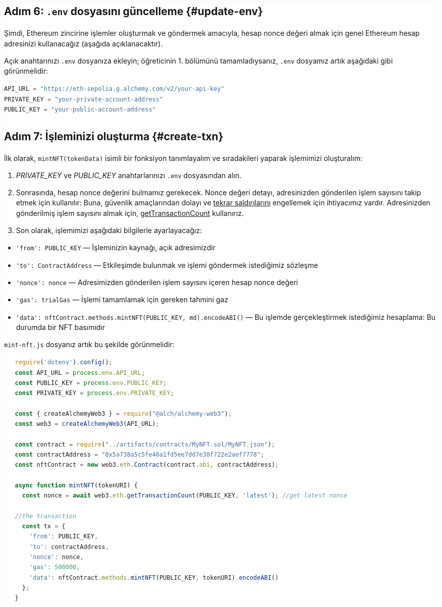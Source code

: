 ## Adım 6: `.env` dosyasını güncelleme {#update-env}

Şimdi, Ethereum zincirine işlemler oluşturmak ve göndermek amacıyla, hesap nonce değeri almak için genel Ethereum hesap adresinizi kullanacağız (aşağıda açıklanacaktır).

Açık anahtarınızı `.env` dosyanıza ekleyin; öğreticinin 1. bölümünü tamamladıysanız, `.env` dosyamız artık aşağıdaki gibi görünmelidir:

```js
API_URL = "https://eth-sepolia.g.alchemy.com/v2/your-api-key"
PRIVATE_KEY = "your-private-account-address"
PUBLIC_KEY = "your-public-account-address"
```

## Adım 7: İşleminizi oluşturma {#create-txn}

İlk olarak, `mintNFT(tokenData)` isimli bir fonksiyon tanımlayalım ve sıradakileri yaparak işlemimizi oluşturalım:

1. _PRIVATE_KEY_ ve _PUBLIC_KEY_ anahtarlarınızı `.env` dosyasından alın.

1. Sonrasında, hesap nonce değerini bulmamız gerekecek. Nonce değeri detayı, adresinizden gönderilen işlem sayısını takip etmek için kullanılır: Buna, güvenlik amaçlarından dolayı ve [tekrar saldırılarını](https://docs.alchemyapi.io/resources/blockchain-glossary#account-nonce) engellemek için ihtiyacımız vardır. Adresinizden gönderilmiş işlem sayısını almak için, [getTransactionCount](https://docs.alchemyapi.io/documentation/alchemy-api-reference/json-rpc#eth_gettransactioncount) kullanırız.

1. Son olarak, işlemimizi aşağıdaki bilgilerle ayarlayacağız:

- `'from': PUBLIC_KEY` — İşleminizin kaynağı, açık adresimizdir

- `'to': ContractAddress` — Etkileşimde bulunmak ve işlemi göndermek istediğimiz sözleşme

- `'nonce': nonce` — Adresimizden gönderilen işlem sayısını içeren hesap nonce değeri

- `'gas': trialGas` — İşlemi tamamlamak için gereken tahmini gaz

- `'data': nftContract.methods.mintNFT(PUBLIC_KEY, md).encodeABI()` — Bu işlemde gerçekleştirmek istediğimiz hesaplama: Bu durumda bir NFT basımıdır

`mint-nft.js` dosyanız artık bu şekilde görünmelidir:

```js
   require('dotenv').config();
   const API_URL = process.env.API_URL;
   const PUBLIC_KEY = process.env.PUBLIC_KEY;
   const PRIVATE_KEY = process.env.PRIVATE_KEY;

   const { createAlchemyWeb3 } = require("@alch/alchemy-web3");
   const web3 = createAlchemyWeb3(API_URL);

   const contract = require("../artifacts/contracts/MyNFT.sol/MyNFT.json");
   const contractAddress = "0x5a738a5c5fe46a1fd5ee7dd7e38f722e2aef7778";
   const nftContract = new web3.eth.Contract(contract.abi, contractAddress);

   async function mintNFT(tokenURI) {
     const nonce = await web3.eth.getTransactionCount(PUBLIC_KEY, 'latest'); //get latest nonce

   //the transaction
     const tx = {
       'from': PUBLIC_KEY,
       'to': contractAddress,
       'nonce': nonce,
       'gas': 500000,
       'data': nftContract.methods.mintNFT(PUBLIC_KEY, tokenURI).encodeABI()
     };
   }​
```
